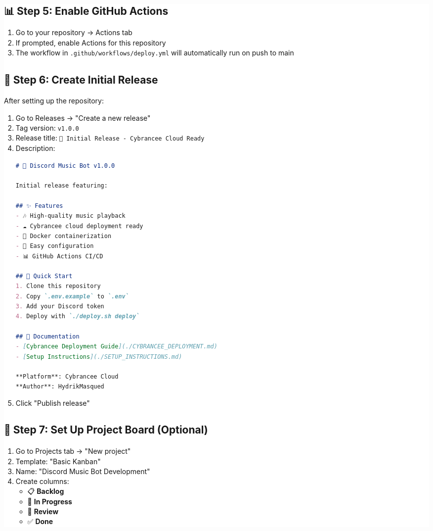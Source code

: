 ## 📊 Step 5: Enable GitHub Actions

1. Go to your repository → Actions tab
2. If prompted, enable Actions for this repository
3. The workflow in `.github/workflows/deploy.yml` will automatically run on push to main

## 📝 Step 6: Create Initial Release

After setting up the repository:

1. Go to Releases → "Create a new release"
2. Tag version: `v1.0.0`
3. Release title: `🚀 Initial Release - Cybrancee Cloud Ready`
4. Description:
   ```markdown
   # 🎵 Discord Music Bot v1.0.0
   
   Initial release featuring:
   
   ## ✨ Features
   - 🎶 High-quality music playback
   - ☁️ Cybrancee cloud deployment ready
   - 🐳 Docker containerization
   - 🔧 Easy configuration
   - 📊 GitHub Actions CI/CD
   
   ## 🚀 Quick Start
   1. Clone this repository
   2. Copy `.env.example` to `.env`
   3. Add your Discord token
   4. Deploy with `./deploy.sh deploy`
   
   ## 📖 Documentation
   - [Cybrancee Deployment Guide](./CYBRANCEE_DEPLOYMENT.md)
   - [Setup Instructions](./SETUP_INSTRUCTIONS.md)
   
   **Platform**: Cybrancee Cloud  
   **Author**: HydrikMasqued
   ```
5. Click "Publish release"

## 🎯 Step 7: Set Up Project Board (Optional)

1. Go to Projects tab → "New project"
2. Template: "Basic Kanban"
3. Name: "Discord Music Bot Development"
4. Create columns:
   - 📋 **Backlog**
   - 🚧 **In Progress**
   - 👀 **Review**
   - ✅ **Done**
